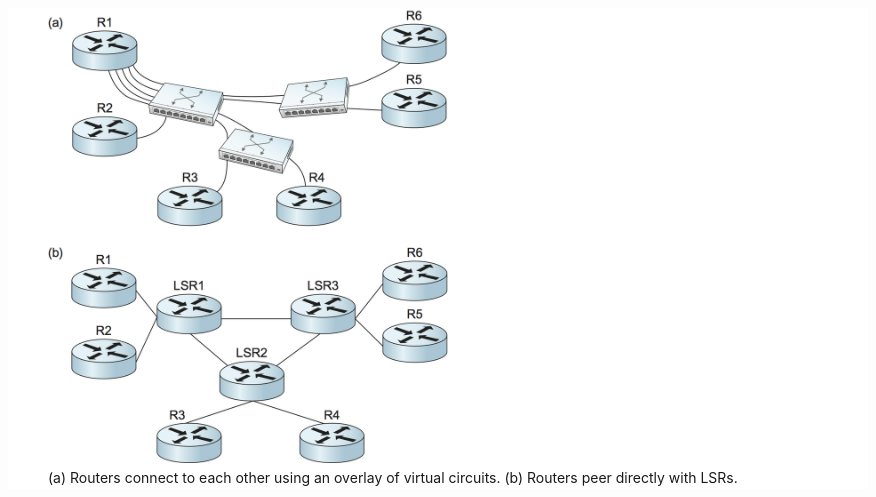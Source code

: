 <figure class="line">
	<a id="overlay"></a>
	<img src="figures/f04-21-9780123850591.png" width="400px"/>
	<figcaption>(a) Routers connect to each other using an overlay of 
	virtual circuits. (b) Routers peer directly with LSRs.</figcaption>
</figure>
